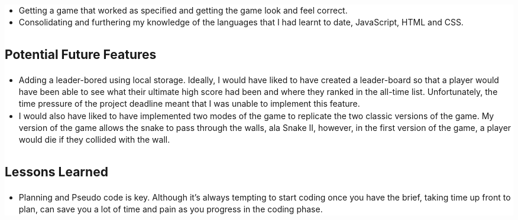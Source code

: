 * Getting a game that worked as specified and getting the game look and feel correct.
* Consolidating and furthering my knowledge of the languages that I had learnt to date, JavaScript, HTML and CSS. 


## Potential Future Features

* Adding a leader-bored using local storage.  Ideally, I would have liked to have created a leader-board so that a player would have been able to see what their ultimate high score had been and where they ranked in the all-time list.  Unfortunately, the time pressure of the project deadline meant that I was unable to implement this feature.
* I would also have liked to have implemented two modes of the game to replicate the two classic versions of the game.  My version of the game allows the snake to pass through the walls, ala Snake II, however, in the first version of the game, a player would die if they collided with the wall.


## Lessons Learned

* Planning and Pseudo code is key.  Although it’s always tempting to start coding once you have the brief, taking time up front to plan, can save you a lot of time and pain as you progress in the coding phase.
